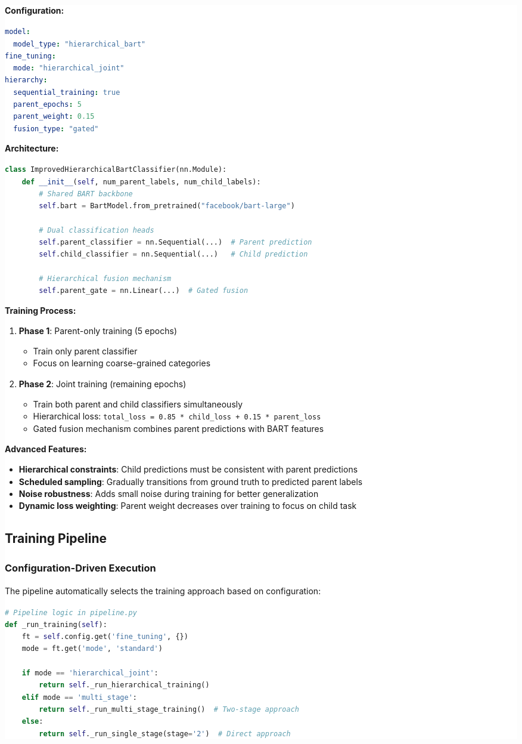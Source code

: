 **Configuration:**
```yaml
model:
  model_type: "hierarchical_bart"
fine_tuning:
  mode: "hierarchical_joint"
hierarchy:
  sequential_training: true
  parent_epochs: 5
  parent_weight: 0.15
  fusion_type: "gated"
```

**Architecture:**
```python
class ImprovedHierarchicalBartClassifier(nn.Module):
    def __init__(self, num_parent_labels, num_child_labels):
        # Shared BART backbone
        self.bart = BartModel.from_pretrained("facebook/bart-large")
        
        # Dual classification heads
        self.parent_classifier = nn.Sequential(...)  # Parent prediction
        self.child_classifier = nn.Sequential(...)   # Child prediction
        
        # Hierarchical fusion mechanism
        self.parent_gate = nn.Linear(...)  # Gated fusion
```

**Training Process:**
1. **Phase 1**: Parent-only training (5 epochs)
   - Train only parent classifier
   - Focus on learning coarse-grained categories
   
2. **Phase 2**: Joint training (remaining epochs)
   - Train both parent and child classifiers simultaneously
   - Hierarchical loss: `total_loss = 0.85 * child_loss + 0.15 * parent_loss`
   - Gated fusion mechanism combines parent predictions with BART features

**Advanced Features:**
- **Hierarchical constraints**: Child predictions must be consistent with parent predictions
- **Scheduled sampling**: Gradually transitions from ground truth to predicted parent labels
- **Noise robustness**: Adds small noise during training for better generalization
- **Dynamic loss weighting**: Parent weight decreases over training to focus on child task

## Training Pipeline

### Configuration-Driven Execution

The pipeline automatically selects the training approach based on configuration:

```python
# Pipeline logic in pipeline.py
def _run_training(self):
    ft = self.config.get('fine_tuning', {})
    mode = ft.get('mode', 'standard')
    
    if mode == 'hierarchical_joint':
        return self._run_hierarchical_training()
    elif mode == 'multi_stage':
        return self._run_multi_stage_training()  # Two-stage approach
    else:
        return self._run_single_stage(stage='2')  # Direct approach
```
